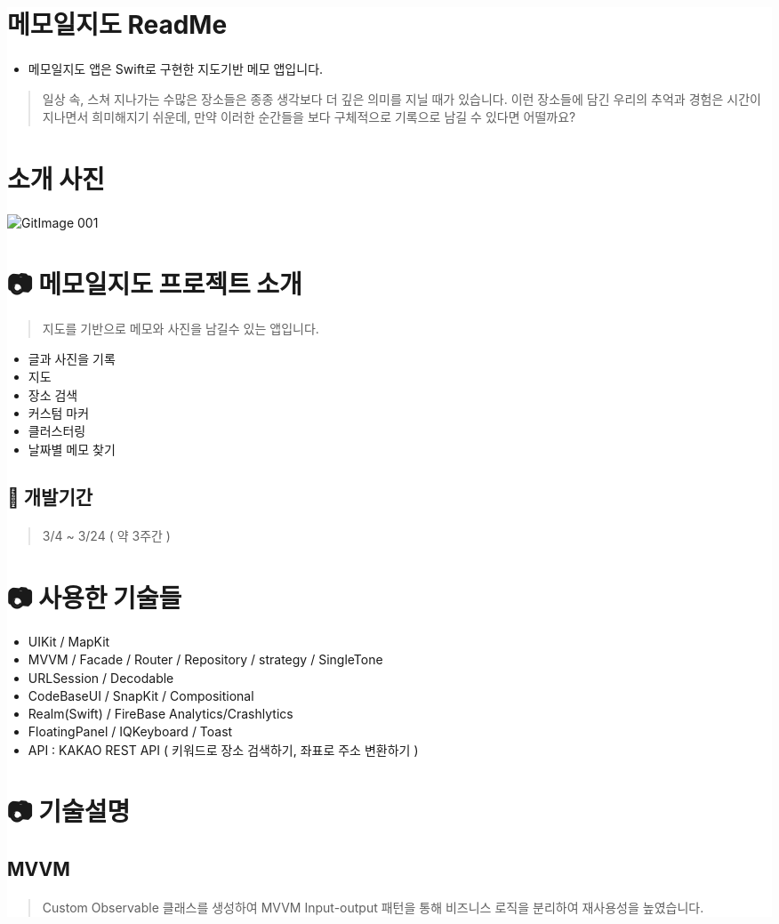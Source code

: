 
# 메모일지도 ReadMe

- 메모일지도 앱은 Swift로 구현한 지도기반 메모 앱입니다.

> 일상 속, 스쳐 지나가는 수많은 장소들은 종종 생각보다 더 깊은 의미를 지닐 때가 있습니다.
이런 장소들에 담긴 우리의 추억과 경험은 시간이 지나면서 희미해지기 쉬운데,
만약 이러한 순간들을 보다 구체적으로 기록으로 남길 수 있다면 어떨까요?
> 

# 소개 사진 

![GitImage 001](https://github.com/Little-tale/MapbeDiary/assets/116441522/ad505d13-463c-4b0a-91a1-905650908e67)


# 📷 메모일지도 프로젝트 소개

> 지도를 기반으로 메모와 사진을 남길수 있는 앱입니다.
> 
- 글과 사진을 기록
- 지도
- 장소 검색
- 커스텀 마커
- 클러스터링
- 날짜별 메모 찾기

## 📸 개발기간

> 3/4 ~ 3/24 ( 약 3주간 )
> 

# 📷 사용한 기술들

- UIKit / MapKit
- MVVM / Facade / Router / Repository / strategy / SingleTone
- URLSession / Decodable
- CodeBaseUI / SnapKit / Compositional
- Realm(Swift) / FireBase Analytics/Crashlytics
- FloatingPanel / IQKeyboard / Toast
- API : KAKAO REST API ( 키워드로 장소 검색하기, 좌표로 주소 변환하기 )

# 📷 기술설명

## MVVM

> Custom Observable 클래스를 생성하여 MVVM Input-output 패턴을 통해 
비즈니스 로직을 분리하여 재사용성을 높였습니다.
> 
